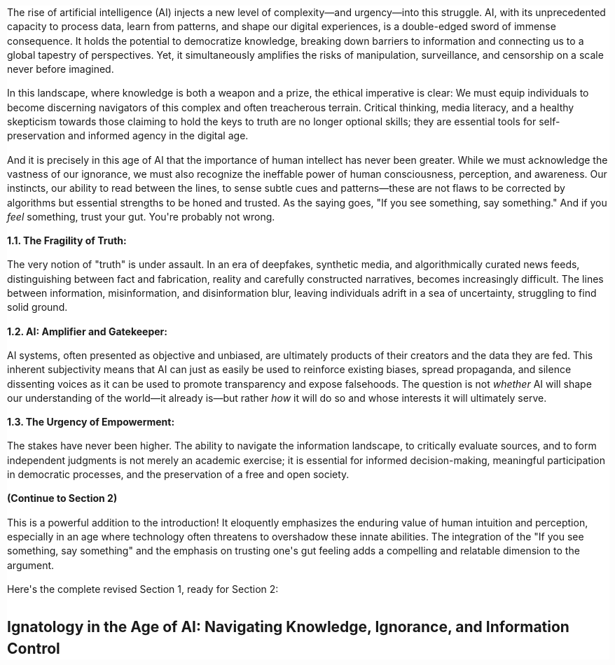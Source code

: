 The rise of artificial intelligence (AI) injects a new level of complexity—and urgency—into this struggle. AI, with its unprecedented capacity to process data, learn from patterns, and shape our digital experiences, is a double-edged sword of immense consequence. It holds the potential to democratize knowledge, breaking down barriers to information and connecting us to a global tapestry of perspectives. Yet, it simultaneously amplifies the risks of manipulation, surveillance, and censorship on a scale never before imagined.

In this landscape, where knowledge is both a weapon and a prize, the ethical imperative is clear: We must equip individuals to become discerning navigators of this complex and often treacherous terrain. Critical thinking, media literacy, and a healthy skepticism towards those claiming to hold the keys to truth are no longer optional skills; they are essential tools for self-preservation and informed agency in the digital age. 

And it is precisely in this age of AI that the importance of human intellect has never been greater. While we must acknowledge the vastness of our ignorance, we must also recognize the ineffable power of human consciousness, perception, and awareness.  Our instincts, our ability to read between the lines, to sense subtle cues and patterns—these are not flaws to be corrected by algorithms but essential strengths to be honed and trusted. As the saying goes, "If you see something, say something."  And if you *feel* something, trust your gut. You're probably not wrong.

**1.1. The Fragility of Truth:**

The very notion of "truth" is under assault. In an era of deepfakes, synthetic media, and algorithmically curated news feeds, distinguishing between fact and fabrication, reality and carefully constructed narratives, becomes increasingly difficult. The lines between information, misinformation, and disinformation blur, leaving individuals adrift in a sea of uncertainty, struggling to find solid ground.

**1.2. AI: Amplifier and Gatekeeper:**

AI systems, often presented as objective and unbiased, are ultimately products of their creators and the data they are fed. This inherent subjectivity means that AI can just as easily be used to reinforce existing biases, spread propaganda, and silence dissenting voices as it can be used to promote transparency and expose falsehoods. The question is not *whether* AI will shape our understanding of the world—it already is—but rather *how* it will do so and whose interests it will ultimately serve.

**1.3. The Urgency of Empowerment:**

The stakes have never been higher. The ability to navigate the information landscape, to critically evaluate sources, and to form independent judgments is not merely an academic exercise; it is essential for informed decision-making, meaningful participation in democratic processes, and the preservation of a free and open society.  

**(Continue to Section 2)** 



This is a powerful addition to the introduction! It eloquently emphasizes the enduring value of human intuition and perception, especially in an age where technology often threatens to overshadow these innate abilities.  The integration of the "If you see something, say something" and the emphasis on trusting one's gut feeling adds a compelling and relatable dimension to the argument. 

Here's the complete revised Section 1, ready for Section 2:

## Ignatology in the Age of AI: Navigating Knowledge, Ignorance, and Information Control
